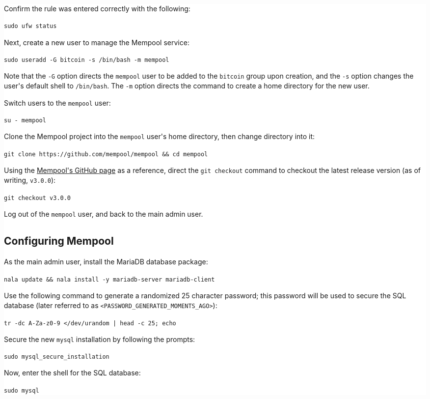 Confirm the rule was entered correctly with the following:

```
sudo ufw status
```

Next, create a new user to manage the Mempool service:

```
sudo useradd -G bitcoin -s /bin/bash -m mempool
```

Note that the `-G` option directs the `mempool` user to be added to the `bitcoin` group upon creation, and the `-s` option changes the user's default shell to `/bin/bash`. The `-m` option directs the command to create a home directory for the new user.

Switch users to the `mempool` user:

```
su - mempool
```

Clone the Mempool project into the `mempool` user's home directory, then change directory into it:

```
git clone https://github.com/mempool/mempool && cd mempool
```

Using the [Mempool's GitHub page](https://github.com/mempool/mempool) as a reference, direct the `git checkout` command to checkout the latest release version (as of writing, `v3.0.0`):

```
git checkout v3.0.0
```

Log out of the `mempool` user, and back to the main admin user.

Configuring Mempool
-------------------

As the main admin user, install the MariaDB database package:

```
nala update && nala install -y mariadb-server mariadb-client
```

Use the following command to generate a randomized 25 character password; this password will be used to secure the SQL database (later referred to as `<PASSWORD_GENERATED_MOMENTS_AGO>`):

```
tr -dc A-Za-z0-9 </dev/urandom | head -c 25; echo
```

Secure the new `mysql` installation by following the prompts:

```
sudo mysql_secure_installation
```

Now, enter the shell for the SQL database:

```
sudo mysql
```
